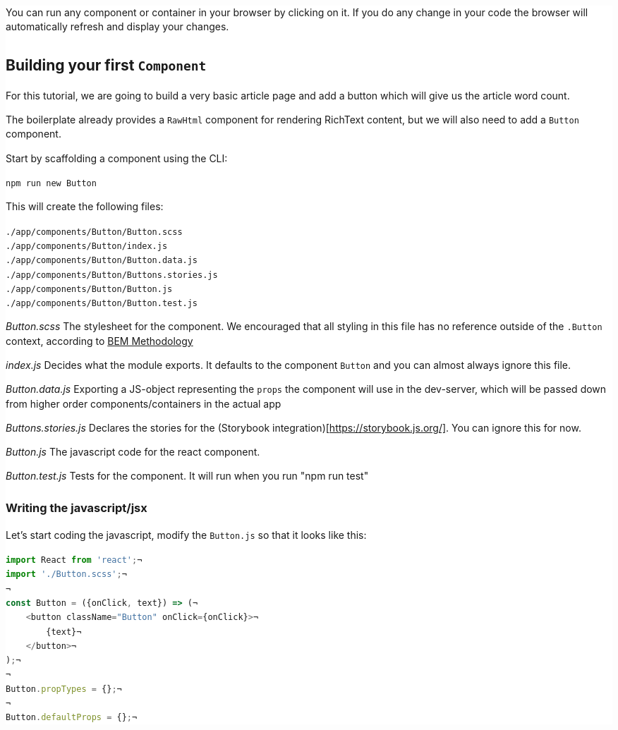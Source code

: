 You can run any component or container in your browser by clicking on it.
If you do any change in your code the browser will automatically refresh and display your changes. 


## Building your first `Component`

For this tutorial, we are going to build a very basic article page and add a button which will give us the
article word count.

The boilerplate already provides a `RawHtml` component for rendering RichText content, but we will also need to 
add a `Button` component.

Start by scaffolding a component using the CLI:
```bash
npm run new Button
```

This will create the following files:
```
./app/components/Button/Button.scss
./app/components/Button/index.js
./app/components/Button/Button.data.js
./app/components/Button/Buttons.stories.js
./app/components/Button/Button.js
./app/components/Button/Button.test.js
```

*Button.scss*
The stylesheet for the component. We encouraged that all styling in this file has no reference outside of the
`.Button` context, according to [BEM Methodology](https://en.bem.info/methodology/quick-start/)

*index.js*
Decides what the module exports. It defaults to the component `Button` and you can almost always ignore this file.

*Button.data.js*
Exporting a JS-object representing the `props` the component will use in the dev-server, 
which will be passed down from higher order components/containers in the actual app

*Buttons.stories.js*
Declares the stories for the (Storybook integration)[https://storybook.js.org/]. You can ignore this for now.

*Button.js*
The javascript code for the react component.

*Button.test.js*
Tests for the component. It will run when you run "npm run test"


### Writing the javascript/jsx

Let’s start coding the javascript, modify the `Button.js` so that it looks like this:
```js
import React from 'react';¬
import './Button.scss';¬
¬
const Button = ({onClick, text}) => (¬
    <button className="Button" onClick={onClick}>¬
        {text}¬
    </button>¬
);¬
¬
Button.propTypes = {};¬
¬
Button.defaultProps = {};¬
```